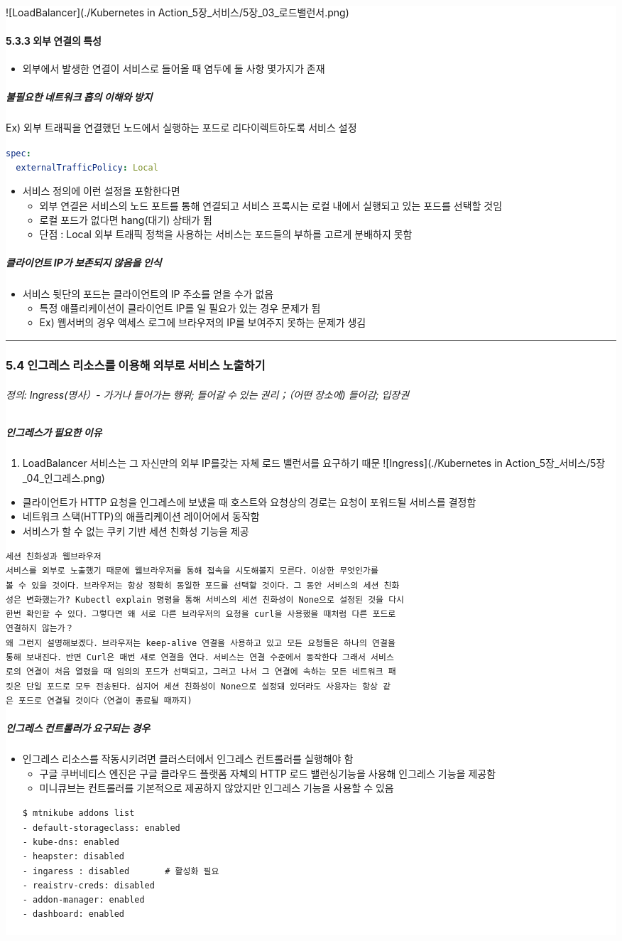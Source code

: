 ![LoadBalancer](./Kubernetes in Action_5장_서비스/5장_03_로드밸런서.png)

#### 5.3.3 외부 연결의 특성
* 외부에서 발생한 연결이 서비스로 들어올 때 염두에 둘 사항 몇가지가 존재

##### 불필요한 네트워크 홉의 이해와 방지
Ex) 외부 트래픽을 연결했던 노드에서 실행하는 포드로 리다이렉트하도록 서비스 설정
```yaml
spec:
  externalTrafficPolicy: Local
```
* 서비스 정의에 이런 설정을 포함한다면
	- 외부 연결은 서비스의 노드 포트를 통해 연결되고 서비스 프록시는 로컬 내에서 실행되고 있는 포드를 선택할 것임
	- 로컬 포드가 없다면 hang(대기) 상태가 됨
	- 단점 : Local 외부 트래픽 정책을 사용하는 서비스는 포드들의 부하를 고르게 분배하지 못함

##### 클라이언트 IP가 보존되지 않음을 인식
* 서비스 뒷단의 포드는 클라이언트의 IP 주소를 얻을 수가 없음
	- 특정 애플리케이션이 클라이언트 IP를 일 필요가 있는 경우 문제가 됨
	- Ex) 웹서버의 경우 액세스 로그에 브라우저의 IP를 보여주지 못하는 문제가 생김

---
### 5.4 인그레스 리소스를 이용해 외부로 서비스 노출하기

###### 정의: Ingress(명사）- 가거나 들어가는 행위; 들어갈 수 있는 권리；（어떤 장소에) 들어감; 입장권

##### 인그레스가 필요한 이유
1. LoadBalancer 서비스는 그 자신만의 외부 IP를갖는 자쳬 로드 밸런서를 요구하기 때문
![Ingress](./Kubernetes in Action_5장_서비스/5장_04_인그레스.png)
* 클라이언트가 HTTP 요청을 인그레스에 보냈을 때 호스트와 요청상의 경로는 요청이 포워드될 서비스를 결정함
* 네트워크 스택(HTTP)의 애플리케이션 레이어에서 동작함
* 서비스가 할 수 없는 쿠키 기반 세션 친화성 기능을 제공

```
세션 친화성과 웹브라우저
서비스를 외부로 노출했기 때문에 웹브라우저를 통해 접속을 시도해볼지 모른다．이상한 무엇인가를
볼 수 있을 것이다．브라우저는 항상 정확히 동일한 포드를 선택할 것이다．그 동안 서비스의 세션 친화
성은 변화했는가? Kubectl explain 명령을 통해 서비스의 세션 친화성이 None으로 설정된 것을 다시
한번 확인할 수 있다．그렇다면 왜 서로 다른 브라우저의 요청을 curl을 사용했을 때처럼 다른 포드로
연결하지 않는가？
왜 그런지 설명해보겠다．브라우저는 keep-alive 연결을 사용하고 있고 모든 요청들은 하나의 연결을
통해 보내진다．반면 Curl은 매번 새로 연결을 연다．서비스는 연결 수준에서 동작한다 그래서 서비스
로의 연결이 처음 열렸을 때 임의의 포드가 선택되고，그러고 나서 그 연결에 속하는 모든 네트워크 패
킷은 단일 포드로 모두 전송된다．심지어 세션 친화성이 None으로 설정돼 있더라도 사용자는 항상 같
은 포드로 연결될 것이다（연결이 종료될 때까지)
```

##### 인그레스 컨트롤러가 요구되는 경우
* 인그레스 리소스를 작동시키려면 클러스터에서 인그레스 컨트롤러를 실행해야 함
	- 구글 쿠버네티스 엔진은 구글 클라우드 플랫폼 자쳬의 HTTP 로드 밸런싱기능을 사용해 인그레스 기능을 제공함
	- 미니큐브는 컨트롤러를 기본적으로 제공하지 않았지만 인그레스 기능을 사용할 수 있음
	```
	$ mtnikube addons list
	- default-storageclass: enabled
	- kube-dns: enabled
	- heapster: disabled
	- ingaress : disabled		# 활성화 필요
	- reaistrv-creds: disabled
	- addon-manager: enabled
	- dashboard: enabled
	